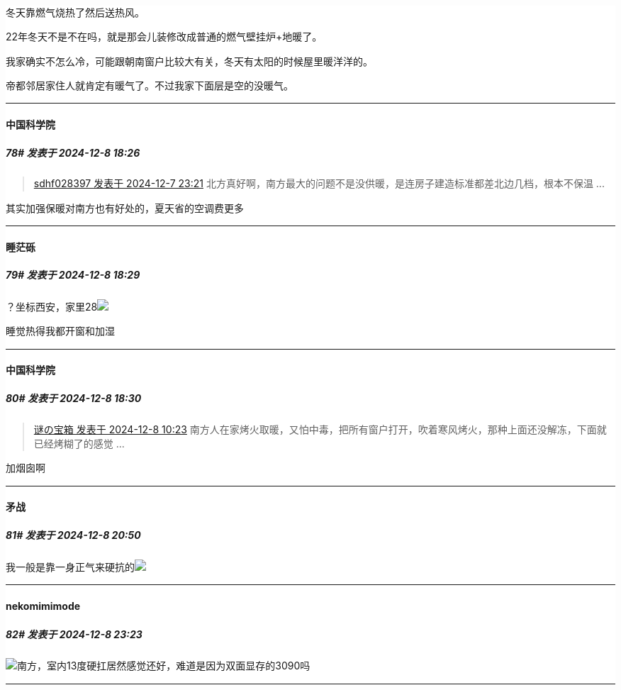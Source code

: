 冬天靠燃气烧热了然后送热风。

22年冬天不是不在吗，就是那会儿装修改成普通的燃气壁挂炉+地暖了。

我家确实不怎么冷，可能跟朝南窗户比较大有关，冬天有太阳的时候屋里暖洋洋的。

帝都邻居家住人就肯定有暖气了。不过我家下面层是空的没暖气。


*****

####  中国科学院  
##### 78#       发表于 2024-12-8 18:26

<blockquote><a href="httphttps://bbs.saraba1st.com/2b/forum.php?mod=redirect&amp;goto=findpost&amp;pid=66869977&amp;ptid=2209727" target="_blank">sdhf028397 发表于 2024-12-7 23:21</a>
北方真好啊，南方最大的问题不是没供暖，是连房子建造标准都差北边几档，根本不保温 ...</blockquote>
其实加强保暖对南方也有好处的，夏天省的空调费更多

*****

####  睡茫砾  
##### 79#       发表于 2024-12-8 18:29

？坐标西安，家里28<img src="https://static.saraba1st.com/image/smiley/face2017/067.png" referrerpolicy="no-referrer">

睡觉热得我都开窗和加湿

*****

####  中国科学院  
##### 80#       发表于 2024-12-8 18:30

<blockquote><a href="httphttps://bbs.saraba1st.com/2b/forum.php?mod=redirect&amp;goto=findpost&amp;pid=66871575&amp;ptid=2209727" target="_blank">谜の宝箱 发表于 2024-12-8 10:23</a>
南方人在家烤火取暖，又怕中毒，把所有窗户打开，吹着寒风烤火，那种上面还没解冻，下面就已经烤糊了的感觉 ...</blockquote>
加烟囱啊


*****

####  矛战  
##### 81#       发表于 2024-12-8 20:50

我一般是靠一身正气来硬抗的<img src="https://static.saraba1st.com/image/smiley/face2017/067.png" referrerpolicy="no-referrer">


*****

####  nekomimimode  
##### 82#       发表于 2024-12-8 23:23

<img src="https://static.saraba1st.com/image/smiley/face2017/067.png" referrerpolicy="no-referrer">南方，室内13度硬扛居然感觉还好，难道是因为双面显存的3090吗


*****
